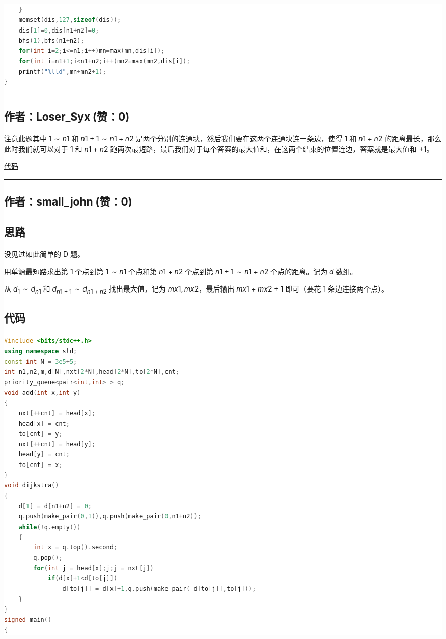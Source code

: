 ```cpp
	}
	memset(dis,127,sizeof(dis));
	dis[1]=0,dis[n1+n2]=0;
	bfs(1),bfs(n1+n2);
	for(int i=2;i<=n1;i++)mn=max(mn,dis[i]);
	for(int i=n1+1;i<n1+n2;i++)mn2=max(mn2,dis[i]);
	printf("%lld",mn+mn2+1);
}
```

---

## 作者：Loser_Syx (赞：0)

注意此题其中 $1 \sim n1$ 和 $n1+1 \sim n1+n2$ 是两个分别的连通块，然后我们要在这两个连通块连一条边，使得 $1$ 和 $n1+n2$ 的距离最长，那么此时我们就可以对于 $1$ 和 $n1+n2$ 跑两次最短路，最后我们对于每个答案的最大值和，在这两个结束的位置连边，答案就是最大值和 $+1$。

[代码](https://atcoder.jp/contests/abc309/submissions/43374046)

---

## 作者：small_john (赞：0)

## 思路

没见过如此简单的 D 题。

用单源最短路求出第 $1$ 个点到第 $1\sim n1$ 个点和第 $n1+n2$ 个点到第 $n1+1\sim n1+n2$ 个点的距离。记为 $d$ 数组。

从 $d_1\sim d_{n1}$ 和 $d_{n1+1}\sim d_{n1+n2}$ 找出最大值，记为 $mx1,mx2$，最后输出 $mx1+mx2+1$ 即可（要花 $1$ 条边连接两个点）。

## 代码

```cpp
#include <bits/stdc++.h>
using namespace std;
const int N = 3e5+5;
int n1,n2,m,d[N],nxt[2*N],head[2*N],to[2*N],cnt;
priority_queue<pair<int,int> > q;
void add(int x,int y)
{
	nxt[++cnt] = head[x];
	head[x] = cnt;
	to[cnt] = y;
	nxt[++cnt] = head[y];
	head[y] = cnt;
	to[cnt] = x;
}
void dijkstra()
{
	d[1] = d[n1+n2] = 0;
	q.push(make_pair(0,1)),q.push(make_pair(0,n1+n2));
	while(!q.empty())
	{
		int x = q.top().second;
		q.pop();
		for(int j = head[x];j;j = nxt[j])
			if(d[x]+1<d[to[j]])
				d[to[j]] = d[x]+1,q.push(make_pair(-d[to[j]],to[j]));
	}
}
signed main()
{
```

[problemUrl]: https://atcoder.jp/contests/abc309/tasks/abc309_d